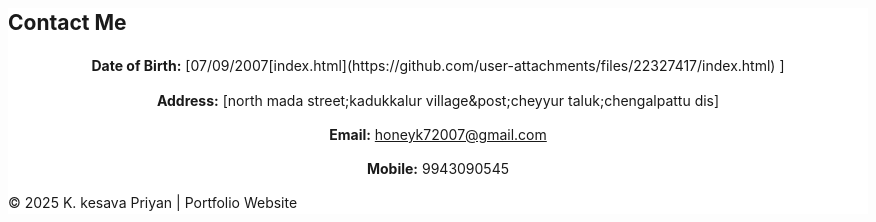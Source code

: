   <section id="contact">
    <h2>Contact Me</h2>
    <div class="contact-info" style="text-align:center;">
      <p><b>Date of Birth:</b> [07/09/2007[index.html](https://github.com/user-attachments/files/22327417/index.html)
]</p>
      <p><b>Address:</b> [north mada street;kadukkalur village&post;cheyyur taluk;chengalpattu dis]</p>
      <p><b>Email:</b> <a href="mailto:honeyk72007@gmail.com">honeyk72007@gmail.com</a></p>
      <p><b>Mobile:</b> 9943090545</p>
    </div>
  </section>



  <footer>
    © 2025 K. kesava Priyan | Portfolio Website
  </footer>

</body>
</html>

